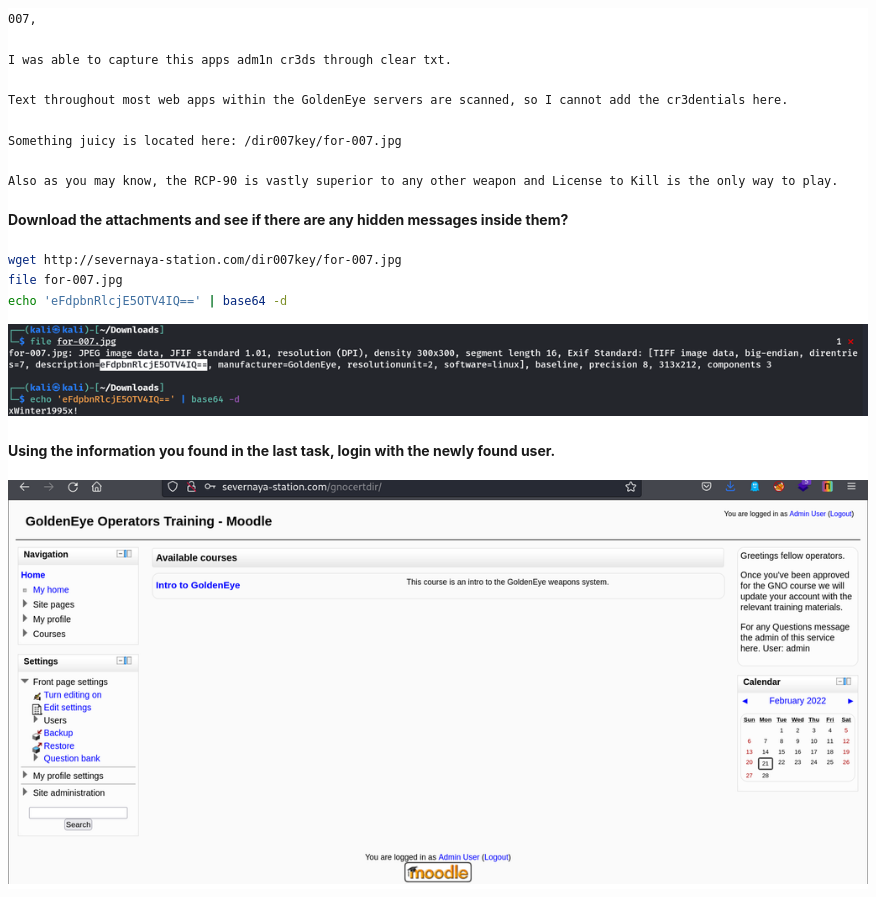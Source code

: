 ```
007,

I was able to capture this apps adm1n cr3ds through clear txt. 

Text throughout most web apps within the GoldenEye servers are scanned, so I cannot add the cr3dentials here. 

Something juicy is located here: /dir007key/for-007.jpg

Also as you may know, the RCP-90 is vastly superior to any other weapon and License to Kill is the only way to play.
```

#### Download the attachments and see if there are any hidden messages inside them?

```bash
wget http://severnaya-station.com/dir007key/for-007.jpg
file for-007.jpg
echo 'eFdpbnRlcjE5OTV4IQ==' | base64 -d 
```

![](<../../.gitbook/assets/Screenshot from 2022-02-21 20-47-49.png>)

#### Using the information you found in the last task, login with the newly found user.

![](<../../.gitbook/assets/Screenshot from 2022-02-21 20-49-30.png>)
